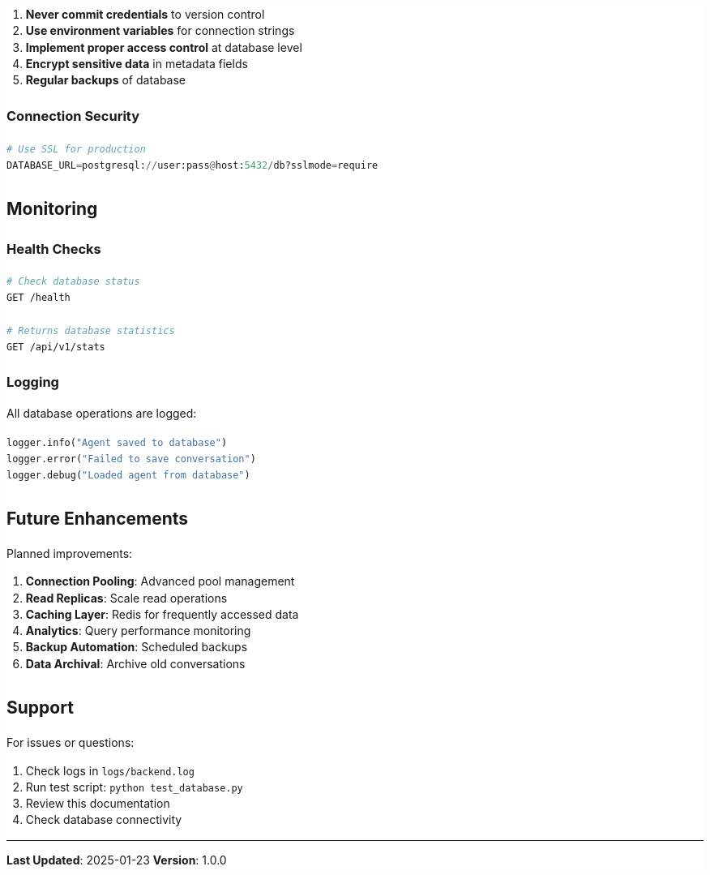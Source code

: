 1. **Never commit credentials** to version control
2. **Use environment variables** for connection strings
3. **Implement proper access control** at database level
4. **Encrypt sensitive data** in metadata fields
5. **Regular backups** of database

### Connection Security

```python
# Use SSL for production
DATABASE_URL=postgresql://user:pass@host:5432/db?sslmode=require
```

## Monitoring

### Health Checks

```bash
# Check database status
GET /health

# Returns database statistics
GET /api/v1/stats
```

### Logging

All database operations are logged:

```python
logger.info("Agent saved to database")
logger.error("Failed to save conversation")
logger.debug("Loaded agent from database")
```

## Future Enhancements

Planned improvements:

1. **Connection Pooling**: Advanced pool management
2. **Read Replicas**: Scale read operations
3. **Caching Layer**: Redis for frequently accessed data
4. **Analytics**: Query performance monitoring
5. **Backup Automation**: Scheduled backups
6. **Data Archival**: Archive old conversations

## Support

For issues or questions:

1. Check logs in `logs/backend.log`
2. Run test script: `python test_database.py`
3. Review this documentation
4. Check database connectivity

---

**Last Updated**: 2025-01-23
**Version**: 1.0.0
